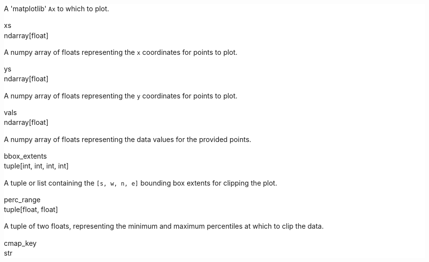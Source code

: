  A 'matplotlib' `Ax` to which to plot.</div>
</div>

<div class="param-set">
  <div class="def">
    <div class="name">xs</div>
    <div class="type">ndarray[float]</div>
  </div>
  <div class="desc">

 A numpy array of floats representing the `x` coordinates for points to plot.</div>
</div>

<div class="param-set">
  <div class="def">
    <div class="name">ys</div>
    <div class="type">ndarray[float]</div>
  </div>
  <div class="desc">

 A numpy array of floats representing the `y` coordinates for points to plot.</div>
</div>

<div class="param-set">
  <div class="def">
    <div class="name">vals</div>
    <div class="type">ndarray[float]</div>
  </div>
  <div class="desc">

 A numpy array of floats representing the data values for the provided points.</div>
</div>

<div class="param-set">
  <div class="def">
    <div class="name">bbox_extents</div>
    <div class="type">tuple[int, int, int, int]</div>
  </div>
  <div class="desc">

 A tuple or list containing the `[s, w, n, e]` bounding box extents for clipping the plot.</div>
</div>

<div class="param-set">
  <div class="def">
    <div class="name">perc_range</div>
    <div class="type">tuple[float, float]</div>
  </div>
  <div class="desc">

 A tuple of two floats, representing the minimum and maximum percentiles at which to clip the data.</div>
</div>

<div class="param-set">
  <div class="def">
    <div class="name">cmap_key</div>
    <div class="type">str</div>
  </div>
  <div class="desc">
